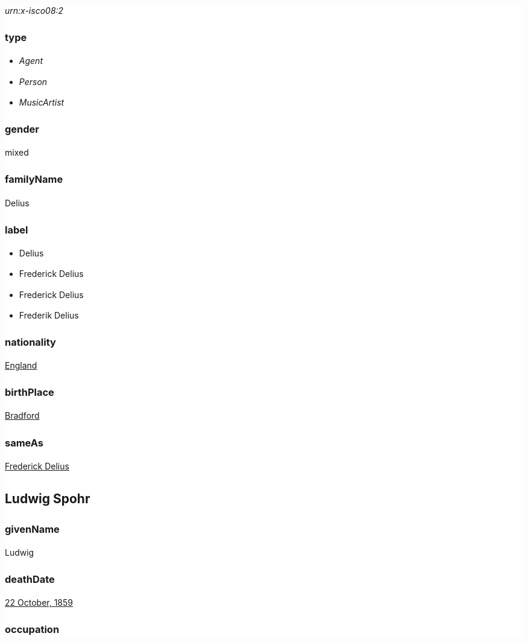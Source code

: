 
*urn:x-isco08:2*

### type

 - *Agent*

 - *Person*

 - *MusicArtist*

### gender


mixed

### familyName


Delius

### label

 - Delius

 - Frederick Delius

 - Frederick Delius

 - Frederik Delius

### nationality


[England](#England)

### birthPlace


[Bradford](#Bradford)

### sameAs


[Frederick Delius](#Frederick-Delius)

## Ludwig Spohr

### givenName


Ludwig

### deathDate


[22 October, 1859](#22-October-1859)

### occupation

